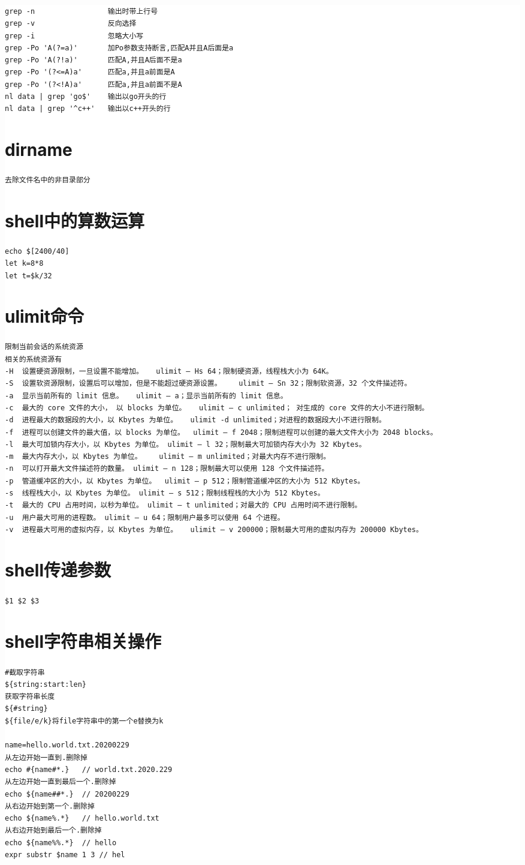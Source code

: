     grep -n                 输出时带上行号
    grep -v                 反向选择
    grep -i                 忽略大小写
    grep -Po 'A(?=a)'       加Po参数支持断言,匹配A并且A后面是a
    grep -Po 'A(?!a)'       匹配A,并且A后面不是a
    grep -Po '(?<=A)a'      匹配a,并且a前面是A
    grep -Po '(?<!A)a'      匹配a,并且a前面不是A
    nl data | grep 'go$'    输出以go开头的行
    nl data | grep '^c++'   输出以c++开头的行
# dirname
    去除文件名中的非目录部分
# shell中的算数运算
    echo $[2400/40]
    let k=8*8
    let t=$k/32
# ulimit命令
    限制当前会话的系统资源
    相关的系统资源有
    -H	设置硬资源限制，一旦设置不能增加。	ulimit – Hs 64；限制硬资源，线程栈大小为 64K。
    -S	设置软资源限制，设置后可以增加，但是不能超过硬资源设置。	ulimit – Sn 32；限制软资源，32 个文件描述符。
    -a	显示当前所有的 limit 信息。	ulimit – a；显示当前所有的 limit 信息。
    -c	最大的 core 文件的大小， 以 blocks 为单位。	ulimit – c unlimited； 对生成的 core 文件的大小不进行限制。
    -d	进程最大的数据段的大小，以 Kbytes 为单位。	ulimit -d unlimited；对进程的数据段大小不进行限制。
    -f	进程可以创建文件的最大值，以 blocks 为单位。	ulimit – f 2048；限制进程可以创建的最大文件大小为 2048 blocks。
    -l	最大可加锁内存大小，以 Kbytes 为单位。	ulimit – l 32；限制最大可加锁内存大小为 32 Kbytes。
    -m	最大内存大小，以 Kbytes 为单位。	ulimit – m unlimited；对最大内存不进行限制。
    -n	可以打开最大文件描述符的数量。	ulimit – n 128；限制最大可以使用 128 个文件描述符。
    -p	管道缓冲区的大小，以 Kbytes 为单位。	ulimit – p 512；限制管道缓冲区的大小为 512 Kbytes。
    -s	线程栈大小，以 Kbytes 为单位。	ulimit – s 512；限制线程栈的大小为 512 Kbytes。
    -t	最大的 CPU 占用时间，以秒为单位。	ulimit – t unlimited；对最大的 CPU 占用时间不进行限制。
    -u	用户最大可用的进程数。	ulimit – u 64；限制用户最多可以使用 64 个进程。
    -v	进程最大可用的虚拟内存，以 Kbytes 为单位。	ulimit – v 200000；限制最大可用的虚拟内存为 200000 Kbytes。
# shell传递参数
    $1 $2 $3
# shell字符串相关操作
    #截取字符串
    ${string:start:len}
    获取字符串长度
    ${#string}
    ${file/e/k}将file字符串中的第一个e替换为k
    
    name=hello.world.txt.20200229
    从左边开始一直到.删除掉
    echo #{name#*.}   // world.txt.2020.229
    从左边开始一直到最后一个.删除掉
    echo ${name##*.}  // 20200229
    从右边开始到第一个.删除掉
    echo ${name%.*}   // hello.world.txt
    从右边开始到最后一个.删除掉
    echo ${name%%.*}  // hello
    expr substr $name 1 3 // hel
